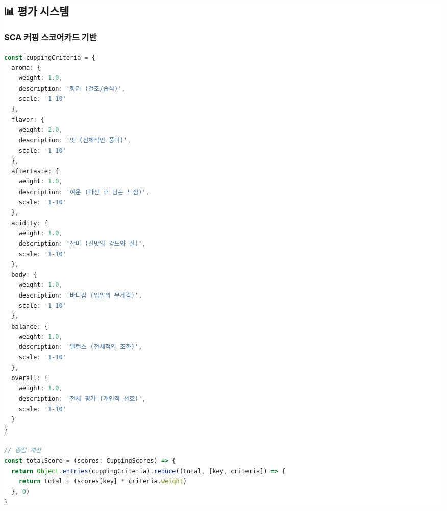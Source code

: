 ## 📊 평가 시스템

### SCA 커핑 스코어카드 기반

```typescript
const cuppingCriteria = {
  aroma: {
    weight: 1.0,
    description: '향기 (건조/습식)',
    scale: '1-10'
  },
  flavor: {
    weight: 2.0,
    description: '맛 (전체적인 풍미)',
    scale: '1-10'
  },
  aftertaste: {
    weight: 1.0,
    description: '여운 (마신 후 남는 느낌)',
    scale: '1-10'
  },
  acidity: {
    weight: 1.0,
    description: '산미 (신맛의 강도와 질)',
    scale: '1-10'
  },
  body: {
    weight: 1.0,
    description: '바디감 (입안의 무게감)',
    scale: '1-10'
  },
  balance: {
    weight: 1.0,
    description: '밸런스 (전체적인 조화)',
    scale: '1-10'
  },
  overall: {
    weight: 1.0,
    description: '전체 평가 (개인적 선호)',
    scale: '1-10'
  }
}

// 총점 계산
const totalScore = (scores: CuppingScores) => {
  return Object.entries(cuppingCriteria).reduce((total, [key, criteria]) => {
    return total + (scores[key] * criteria.weight)
  }, 0)
}
```
